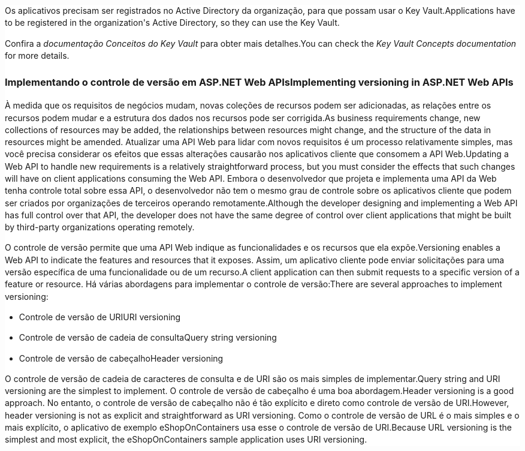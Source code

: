 <span data-ttu-id="49048-187">Os aplicativos precisam ser registrados no Active Directory da organização, para que possam usar o Key Vault.</span><span class="sxs-lookup"><span data-stu-id="49048-187">Applications have to be registered in the organization's Active Directory, so they can use the Key Vault.</span></span>

<span data-ttu-id="49048-188">Confira a *documentação Conceitos do Key Vault* para obter mais detalhes.</span><span class="sxs-lookup"><span data-stu-id="49048-188">You can check the *Key Vault Concepts documentation* for more details.</span></span>

### <a name="implementing-versioning-in-aspnet-web-apis"></a><span data-ttu-id="49048-189">Implementando o controle de versão em ASP.NET Web APIs</span><span class="sxs-lookup"><span data-stu-id="49048-189">Implementing versioning in ASP.NET Web APIs</span></span>

<span data-ttu-id="49048-190">À medida que os requisitos de negócios mudam, novas coleções de recursos podem ser adicionadas, as relações entre os recursos podem mudar e a estrutura dos dados nos recursos pode ser corrigida.</span><span class="sxs-lookup"><span data-stu-id="49048-190">As business requirements change, new collections of resources may be added, the relationships between resources might change, and the structure of the data in resources might be amended.</span></span> <span data-ttu-id="49048-191">Atualizar uma API Web para lidar com novos requisitos é um processo relativamente simples, mas você precisa considerar os efeitos que essas alterações causarão nos aplicativos cliente que consomem a API Web.</span><span class="sxs-lookup"><span data-stu-id="49048-191">Updating a Web API to handle new requirements is a relatively straightforward process, but you must consider the effects that such changes will have on client applications consuming the Web API.</span></span> <span data-ttu-id="49048-192">Embora o desenvolvedor que projeta e implementa uma API da Web tenha controle total sobre essa API, o desenvolvedor não tem o mesmo grau de controle sobre os aplicativos cliente que podem ser criados por organizações de terceiros operando remotamente.</span><span class="sxs-lookup"><span data-stu-id="49048-192">Although the developer designing and implementing a Web API has full control over that API, the developer does not have the same degree of control over client applications that might be built by third-party organizations operating remotely.</span></span>

<span data-ttu-id="49048-193">O controle de versão permite que uma API Web indique as funcionalidades e os recursos que ela expõe.</span><span class="sxs-lookup"><span data-stu-id="49048-193">Versioning enables a Web API to indicate the features and resources that it exposes.</span></span> <span data-ttu-id="49048-194">Assim, um aplicativo cliente pode enviar solicitações para uma versão específica de uma funcionalidade ou de um recurso.</span><span class="sxs-lookup"><span data-stu-id="49048-194">A client application can then submit requests to a specific version of a feature or resource.</span></span> <span data-ttu-id="49048-195">Há várias abordagens para implementar o controle de versão:</span><span class="sxs-lookup"><span data-stu-id="49048-195">There are several approaches to implement versioning:</span></span>

- <span data-ttu-id="49048-196">Controle de versão de URI</span><span class="sxs-lookup"><span data-stu-id="49048-196">URI versioning</span></span>

- <span data-ttu-id="49048-197">Controle de versão de cadeia de consulta</span><span class="sxs-lookup"><span data-stu-id="49048-197">Query string versioning</span></span>

- <span data-ttu-id="49048-198">Controle de versão de cabeçalho</span><span class="sxs-lookup"><span data-stu-id="49048-198">Header versioning</span></span>

<span data-ttu-id="49048-199">O controle de versão de cadeia de caracteres de consulta e de URI são os mais simples de implementar.</span><span class="sxs-lookup"><span data-stu-id="49048-199">Query string and URI versioning are the simplest to implement.</span></span> <span data-ttu-id="49048-200">O controle de versão de cabeçalho é uma boa abordagem.</span><span class="sxs-lookup"><span data-stu-id="49048-200">Header versioning is a good approach.</span></span> <span data-ttu-id="49048-201">No entanto, o controle de versão de cabeçalho não é tão explícito e direto como controle de versão de URI.</span><span class="sxs-lookup"><span data-stu-id="49048-201">However, header versioning is not as explicit and straightforward as URI versioning.</span></span> <span data-ttu-id="49048-202">Como o controle de versão de URL é o mais simples e o mais explícito, o aplicativo de exemplo eShopOnContainers usa esse o controle de versão de URI.</span><span class="sxs-lookup"><span data-stu-id="49048-202">Because URL versioning is the simplest and most explicit, the eShopOnContainers sample application uses URI versioning.</span></span>

